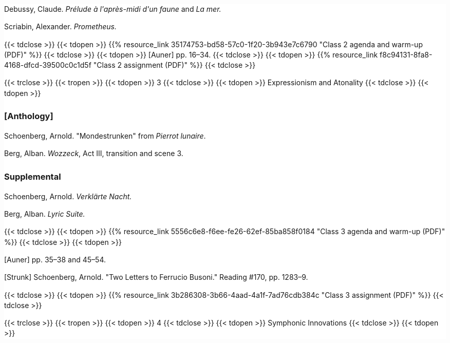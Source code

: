 Debussy, Claude. _Prélude à l'après-midi d'un faune_ and _La mer._

Scriabin, Alexander. _Prometheus._


{{< tdclose >}}
{{< tdopen >}}
{{% resource_link 35174753-bd58-57c0-1f20-3b943e7c6790 "Class 2 agenda and warm-up (PDF)" %}}
{{< tdclose >}}
{{< tdopen >}}
\[Auner\] pp. 16–34.
{{< tdclose >}}
{{< tdopen >}}
{{% resource_link f8c94131-8fa8-4168-dfcd-39500c0c1d5f "Class 2 assignment (PDF)" %}}
{{< tdclose >}}

{{< trclose >}}
{{< tropen >}}
{{< tdopen >}}
3
{{< tdclose >}}
{{< tdopen >}}
Expressionism and Atonality
{{< tdclose >}}
{{< tdopen >}}


### \[Anthology\]

Schoenberg, Arnold. "Mondestrunken" from _Pierrot lunaire_.

Berg, Alban. _Wozzeck_, Act III, transition and scene 3.

### Supplemental

Schoenberg, Arnold. _Verklärte Nacht._

Berg, Alban. _Lyric Suite._


{{< tdclose >}}
{{< tdopen >}}
{{% resource_link 5556c6e8-f6ee-fe26-62ef-85ba858f0184 "Class 3 agenda and warm-up (PDF)" %}}
{{< tdclose >}}
{{< tdopen >}}


\[Auner\] pp. 35–38 and 45–54.

\[Strunk\] Schoenberg, Arnold. "Two Letters to Ferrucio Busoni." Reading #170, pp. 1283–9.


{{< tdclose >}}
{{< tdopen >}}
{{% resource_link 3b286308-3b66-4aad-4a1f-7ad76cdb384c "Class 3 assignment (PDF)" %}}
{{< tdclose >}}

{{< trclose >}}
{{< tropen >}}
{{< tdopen >}}
4
{{< tdclose >}}
{{< tdopen >}}
Symphonic Innovations
{{< tdclose >}}
{{< tdopen >}}
